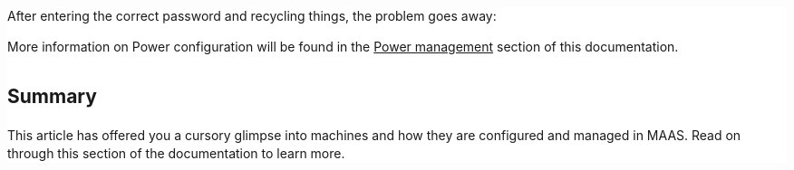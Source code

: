 After entering the correct password and recycling things, the problem goes away:







More information on Power configuration will be found in the [Power management](https://maas.io/docs/bmc-power-types) section of this documentation.

<h2>Summary</h2>

This article has offered you a cursory glimpse into machines and how they are configured and managed in MAAS.  Read on through this section of the documentation to learn more.

